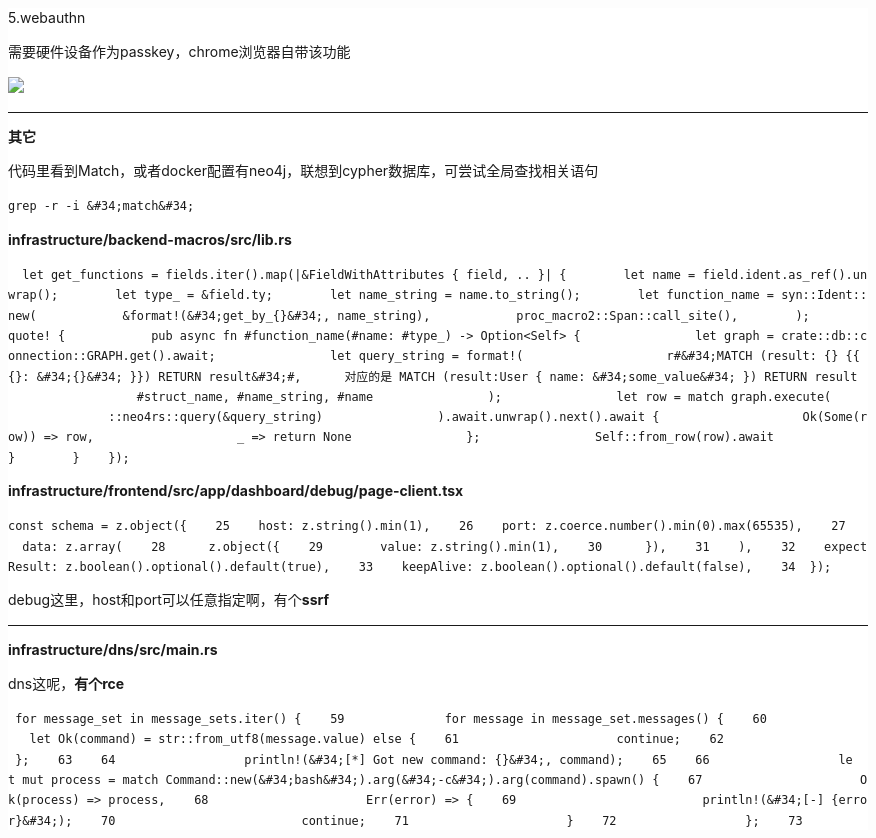   
5.webauthn  
  
需要硬件设备作为passkey，chrome浏览器自带该功能  
  
![](https://mmbiz.qpic.cn/sz_mmbiz_png/YqzMOdDibqZsNW6XC00tekRWUSicMQG053qfa4d9amJkibQyGE8TItKMjm18dia8ggVspRrmr7v3f6P8kriaBIPWAVw/640?wx_fmt=png&from=appmsg "")  
  
  
****  
**其它**  
  
代码里看到Match，或者docker配置有neo4j，联想到cypher数据库，可尝试全局查找相关语句 
```
grep -r -i &#34;match&#34;
```

  
  
**infrastructure/backend-macros/src/lib.rs**  

```
  let get_functions = fields.iter().map(|&FieldWithAttributes { field, .. }| {        let name = field.ident.as_ref().unwrap();        let type_ = &field.ty;        let name_string = name.to_string();        let function_name = syn::Ident::new(            &format!(&#34;get_by_{}&#34;, name_string),            proc_macro2::Span::call_site(),        );        quote! {            pub async fn #function_name(#name: #type_) -> Option<Self> {                let graph = crate::db::connection::GRAPH.get().await;                let query_string = format!(                    r#&#34;MATCH (result: {} {{ {}: &#34;{}&#34; }}) RETURN result&#34;#,      对应的是 MATCH (result:User { name: &#34;some_value&#34; }) RETURN result                    #struct_name, #name_string, #name                );                let row = match graph.execute(                    ::neo4rs::query(&query_string)                ).await.unwrap().next().await {                    Ok(Some(row)) => row,                    _ => return None                };                Self::from_row(row).await            }        }    });
```

  
**infrastructure/frontend/src/app/dashboard/debug/page-client.tsx**  

```
const schema = z.object({    25    host: z.string().min(1),    26    port: z.coerce.number().min(0).max(65535),    27    data: z.array(    28      z.object({    29        value: z.string().min(1),    30      }),    31    ),    32    expectResult: z.boolean().optional().default(true),    33    keepAlive: z.boolean().optional().default(false),    34  });
```

  
debug这里，host和port可以任意指定啊，有个**ssrf**  
  
****  
**infrastructure/dns/src/main.rs**  
  
dns这呢，**有个rce**  

```
 for message_set in message_sets.iter() {    59              for message in message_set.messages() {    60                  let Ok(command) = str::from_utf8(message.value) else {    61                      continue;    62                  };    63    64                  println!(&#34;[*] Got new command: {}&#34;, command);    65    66                  let mut process = match Command::new(&#34;bash&#34;).arg(&#34;-c&#34;).arg(command).spawn() {    67                      Ok(process) => process,    68                      Err(error) => {    69                          println!(&#34;[-] {error}&#34;);    70                          continue;    71                      }    72                  };    73
```
